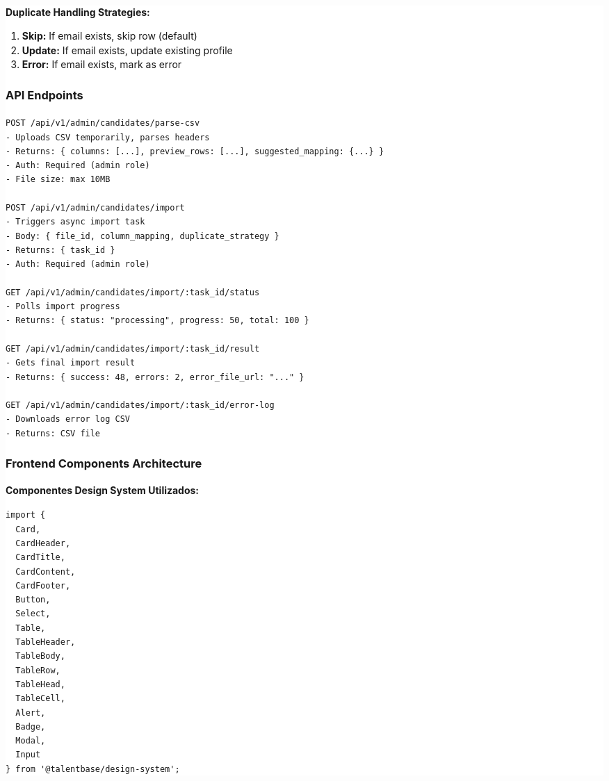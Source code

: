 **Duplicate Handling Strategies:**
1. **Skip:** If email exists, skip row (default)
2. **Update:** If email exists, update existing profile
3. **Error:** If email exists, mark as error

### API Endpoints

```
POST /api/v1/admin/candidates/parse-csv
- Uploads CSV temporarily, parses headers
- Returns: { columns: [...], preview_rows: [...], suggested_mapping: {...} }
- Auth: Required (admin role)
- File size: max 10MB

POST /api/v1/admin/candidates/import
- Triggers async import task
- Body: { file_id, column_mapping, duplicate_strategy }
- Returns: { task_id }
- Auth: Required (admin role)

GET /api/v1/admin/candidates/import/:task_id/status
- Polls import progress
- Returns: { status: "processing", progress: 50, total: 100 }

GET /api/v1/admin/candidates/import/:task_id/result
- Gets final import result
- Returns: { success: 48, errors: 2, error_file_url: "..." }

GET /api/v1/admin/candidates/import/:task_id/error-log
- Downloads error log CSV
- Returns: CSV file
```

### Frontend Components Architecture

**Componentes Design System Utilizados:**

```tsx
import {
  Card,
  CardHeader,
  CardTitle,
  CardContent,
  CardFooter,
  Button,
  Select,
  Table,
  TableHeader,
  TableBody,
  TableRow,
  TableHead,
  TableCell,
  Alert,
  Badge,
  Modal,
  Input
} from '@talentbase/design-system';
```
